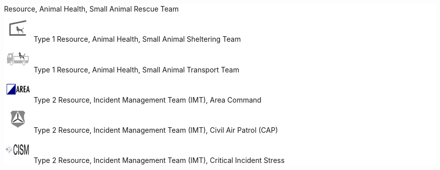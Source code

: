 Resource, Animal Health, Small Animal Rescue Team<br><a href='https://github.com/NAPSG/DHS-Symbol-Server/raw/main/dhs-symbol/assets/icons/Resources/Emergency%20Response%20Resources/icon-DAAF.svg'><img src='icon-DAAF.svg' width='55'></a> Type 1 Resource, Animal Health, Small Animal Sheltering Team<br><a href='https://github.com/NAPSG/DHS-Symbol-Server/raw/main/dhs-symbol/assets/icons/Resources/Emergency%20Response%20Resources/icon-DAAG.svg'><img src='icon-DAAG.svg' width='55'></a> Type 1 Resource, Animal Health, Small Animal Transport Team<br><a href='https://github.com/NAPSG/DHS-Symbol-Server/raw/main/dhs-symbol/assets/icons/Resources/Emergency%20Response%20Resources/icon-DAAH.svg'><img src='icon-DAAH.svg' width='55'></a> Type 2 Resource, Incident Management Team (IMT), Area Command<br><a href='https://github.com/NAPSG/DHS-Symbol-Server/raw/main/dhs-symbol/assets/icons/Resources/Emergency%20Response%20Resources/icon-DAAI.svg'><img src='icon-DAAI.svg' width='55'></a> Type 2 Resource, Incident Management Team (IMT), Civil Air Patrol (CAP)<br><a href='https://github.com/NAPSG/DHS-Symbol-Server/raw/main/dhs-symbol/assets/icons/Resources/Emergency%20Response%20Resources/icon-DAAJ.svg'><img src='icon-DAAJ.svg' width='55'></a> Type 2 Resource, Incident Management Team (IMT), Critical Incident Stress